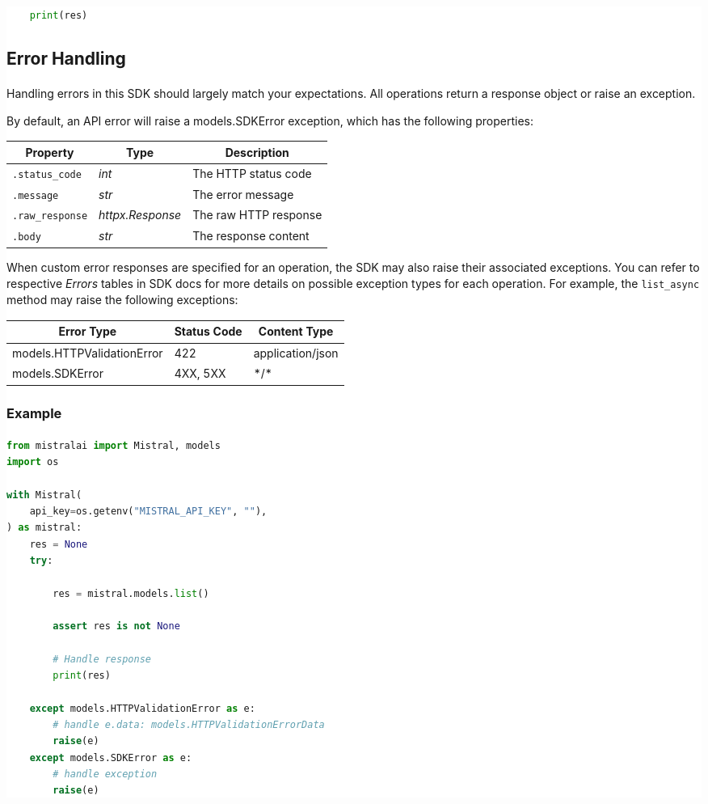 ```python
    print(res)

```



## Error Handling

Handling errors in this SDK should largely match your expectations. All operations return a response object or raise an exception.

By default, an API error will raise a models.SDKError exception, which has the following properties:

| Property        | Type             | Description           |
|-----------------|------------------|-----------------------|
| `.status_code`  | *int*            | The HTTP status code  |
| `.message`      | *str*            | The error message     |
| `.raw_response` | *httpx.Response* | The raw HTTP response |
| `.body`         | *str*            | The response content  |

When custom error responses are specified for an operation, the SDK may also raise their associated exceptions. You can refer to respective *Errors* tables in SDK docs for more details on possible exception types for each operation. For example, the `list_async` method may raise the following exceptions:

| Error Type                 | Status Code | Content Type     |
| -------------------------- | ----------- | ---------------- |
| models.HTTPValidationError | 422         | application/json |
| models.SDKError            | 4XX, 5XX    | \*/\*            |

### Example

```python
from mistralai import Mistral, models
import os

with Mistral(
    api_key=os.getenv("MISTRAL_API_KEY", ""),
) as mistral:
    res = None
    try:

        res = mistral.models.list()

        assert res is not None

        # Handle response
        print(res)

    except models.HTTPValidationError as e:
        # handle e.data: models.HTTPValidationErrorData
        raise(e)
    except models.SDKError as e:
        # handle exception
        raise(e)
```
